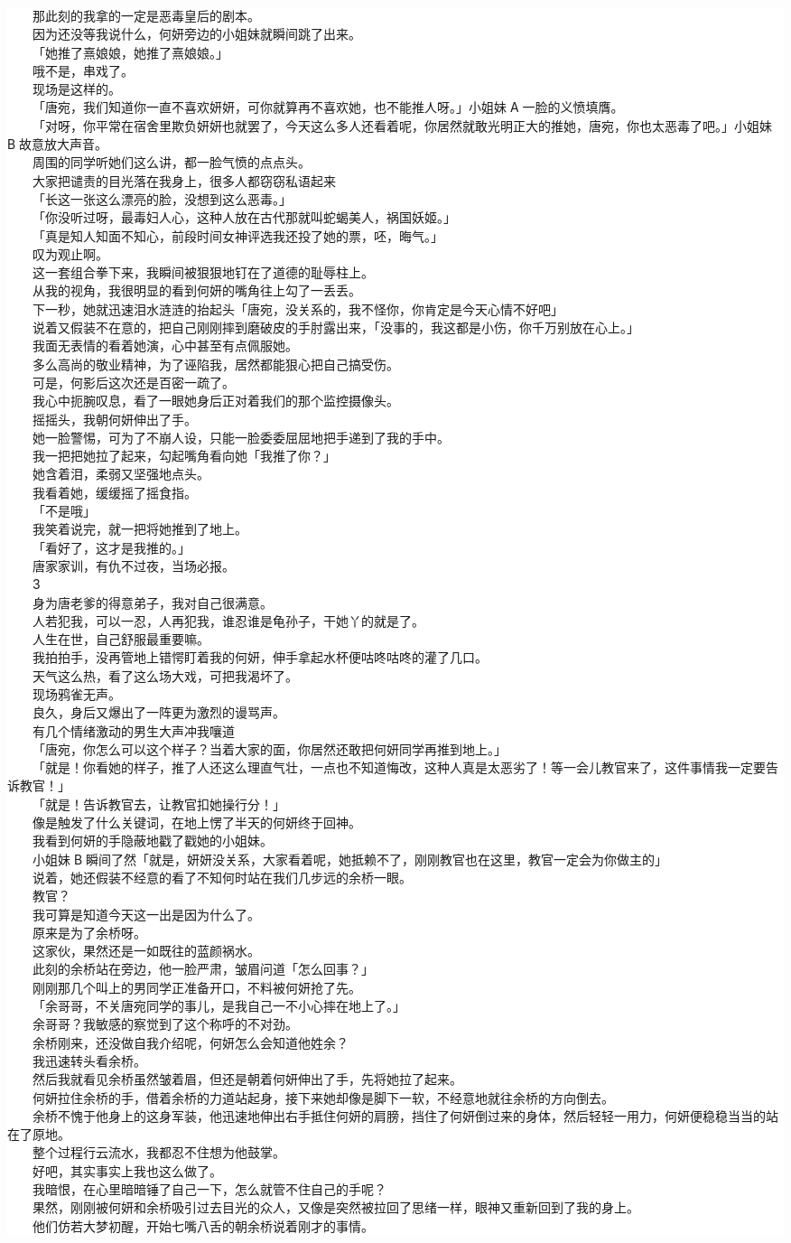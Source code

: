 &emsp;&emsp;那此刻的我拿的一定是恶毒皇后的剧本。  
&emsp;&emsp;因为还没等我说什么，何妍旁边的小姐妹就瞬间跳了出来。  
&emsp;&emsp;「她推了熹娘娘，她推了熹娘娘。」  
&emsp;&emsp;哦不是，串戏了。  
&emsp;&emsp;现场是这样的。  
&emsp;&emsp;「唐宛，我们知道你一直不喜欢妍妍，可你就算再不喜欢她，也不能推人呀。」小姐妹 A 一脸的义愤填膺。  
&emsp;&emsp;「对呀，你平常在宿舍里欺负妍妍也就罢了，今天这么多人还看着呢，你居然就敢光明正大的推她，唐宛，你也太恶毒了吧。」小姐妹 B 故意放大声音。  
&emsp;&emsp;周围的同学听她们这么讲，都一脸气愤的点点头。  
&emsp;&emsp;大家把谴责的目光落在我身上，很多人都窃窃私语起来  
&emsp;&emsp;「长这一张这么漂亮的脸，没想到这么恶毒。」  
&emsp;&emsp;「你没听过呀，最毒妇人心，这种人放在古代那就叫蛇蝎美人，祸国妖姬。」  
&emsp;&emsp;「真是知人知面不知心，前段时间女神评选我还投了她的票，呸，晦气。」  
&emsp;&emsp;叹为观止啊。  
&emsp;&emsp;这一套组合拳下来，我瞬间被狠狠地钉在了道德的耻辱柱上。  
&emsp;&emsp;从我的视角，我很明显的看到何妍的嘴角往上勾了一丢丢。  
&emsp;&emsp;下一秒，她就迅速泪水涟涟的抬起头「唐宛，没关系的，我不怪你，你肯定是今天心情不好吧」  
&emsp;&emsp;说着又假装不在意的，把自己刚刚摔到磨破皮的手肘露出来，「没事的，我这都是小伤，你千万别放在心上。」  
&emsp;&emsp;我面无表情的看着她演，心中甚至有点佩服她。  
&emsp;&emsp;多么高尚的敬业精神，为了诬陷我，居然都能狠心把自己搞受伤。  
&emsp;&emsp;可是，何影后这次还是百密一疏了。  
&emsp;&emsp;我心中扼腕叹息，看了一眼她身后正对着我们的那个监控摄像头。  
&emsp;&emsp;摇摇头，我朝何妍伸出了手。  
&emsp;&emsp;她一脸警惕，可为了不崩人设，只能一脸委委屈屈地把手递到了我的手中。  
&emsp;&emsp;我一把把她拉了起来，勾起嘴角看向她「我推了你？」  
&emsp;&emsp;她含着泪，柔弱又坚强地点头。  
&emsp;&emsp;我看着她，缓缓摇了摇食指。  
&emsp;&emsp;「不是哦」  
&emsp;&emsp;我笑着说完，就一把将她推到了地上。  
&emsp;&emsp;「看好了，这才是我推的。」  
&emsp;&emsp;唐家家训，有仇不过夜，当场必报。  
&emsp;&emsp;3  
&emsp;&emsp;身为唐老爹的得意弟子，我对自己很满意。  
&emsp;&emsp;人若犯我，可以一忍，人再犯我，谁忍谁是龟孙子，干她丫的就是了。  
&emsp;&emsp;人生在世，自己舒服最重要嘛。  
&emsp;&emsp;我拍拍手，没再管地上错愕盯着我的何妍，伸手拿起水杯便咕咚咕咚的灌了几口。  
&emsp;&emsp;天气这么热，看了这么场大戏，可把我渴坏了。  
&emsp;&emsp;现场鸦雀无声。  
&emsp;&emsp;良久，身后又爆出了一阵更为激烈的谩骂声。  
&emsp;&emsp;有几个情绪激动的男生大声冲我嚷道  
&emsp;&emsp;「唐宛，你怎么可以这个样子？当着大家的面，你居然还敢把何妍同学再推到地上。」  
&emsp;&emsp;「就是！你看她的样子，推了人还这么理直气壮，一点也不知道悔改，这种人真是太恶劣了！等一会儿教官来了，这件事情我一定要告诉教官！」  
&emsp;&emsp;「就是！告诉教官去，让教官扣她操行分！」  
&emsp;&emsp;像是触发了什么关键词，在地上愣了半天的何妍终于回神。  
&emsp;&emsp;我看到何妍的手隐蔽地戳了戳她的小姐妹。  
&emsp;&emsp;小姐妹 B 瞬间了然「就是，妍妍没关系，大家看着呢，她抵赖不了，刚刚教官也在这里，教官一定会为你做主的」  
&emsp;&emsp;说着，她还假装不经意的看了不知何时站在我们几步远的余桥一眼。  
&emsp;&emsp;教官？  
&emsp;&emsp;我可算是知道今天这一出是因为什么了。  
&emsp;&emsp;原来是为了余桥呀。  
&emsp;&emsp;这家伙，果然还是一如既往的蓝颜祸水。  
&emsp;&emsp;此刻的余桥站在旁边，他一脸严肃，皱眉问道「怎么回事？」  
&emsp;&emsp;刚刚那几个叫上的男同学正准备开口，不料被何妍抢了先。  
&emsp;&emsp;「余哥哥，不关唐宛同学的事儿，是我自己一不小心摔在地上了。」  
&emsp;&emsp;余哥哥？我敏感的察觉到了这个称呼的不对劲。  
&emsp;&emsp;余桥刚来，还没做自我介绍呢，何妍怎么会知道他姓余？  
&emsp;&emsp;我迅速转头看余桥。  
&emsp;&emsp;然后我就看见余桥虽然皱着眉，但还是朝着何妍伸出了手，先将她拉了起来。  
&emsp;&emsp;何妍拉住余桥的手，借着余桥的力道站起身，接下来她却像是脚下一软，不经意地就往余桥的方向倒去。  
&emsp;&emsp;余桥不愧于他身上的这身军装，他迅速地伸出右手抵住何妍的肩膀，挡住了何妍倒过来的身体，然后轻轻一用力，何妍便稳稳当当的站在了原地。  
&emsp;&emsp;整个过程行云流水，我都忍不住想为他鼓掌。  
&emsp;&emsp;好吧，其实事实上我也这么做了。  
&emsp;&emsp;我暗恨，在心里暗暗锤了自己一下，怎么就管不住自己的手呢？  
&emsp;&emsp;果然，刚刚被何妍和余桥吸引过去目光的众人，又像是突然被拉回了思绪一样，眼神又重新回到了我的身上。  
&emsp;&emsp;他们仿若大梦初醒，开始七嘴八舌的朝余桥说着刚才的事情。  